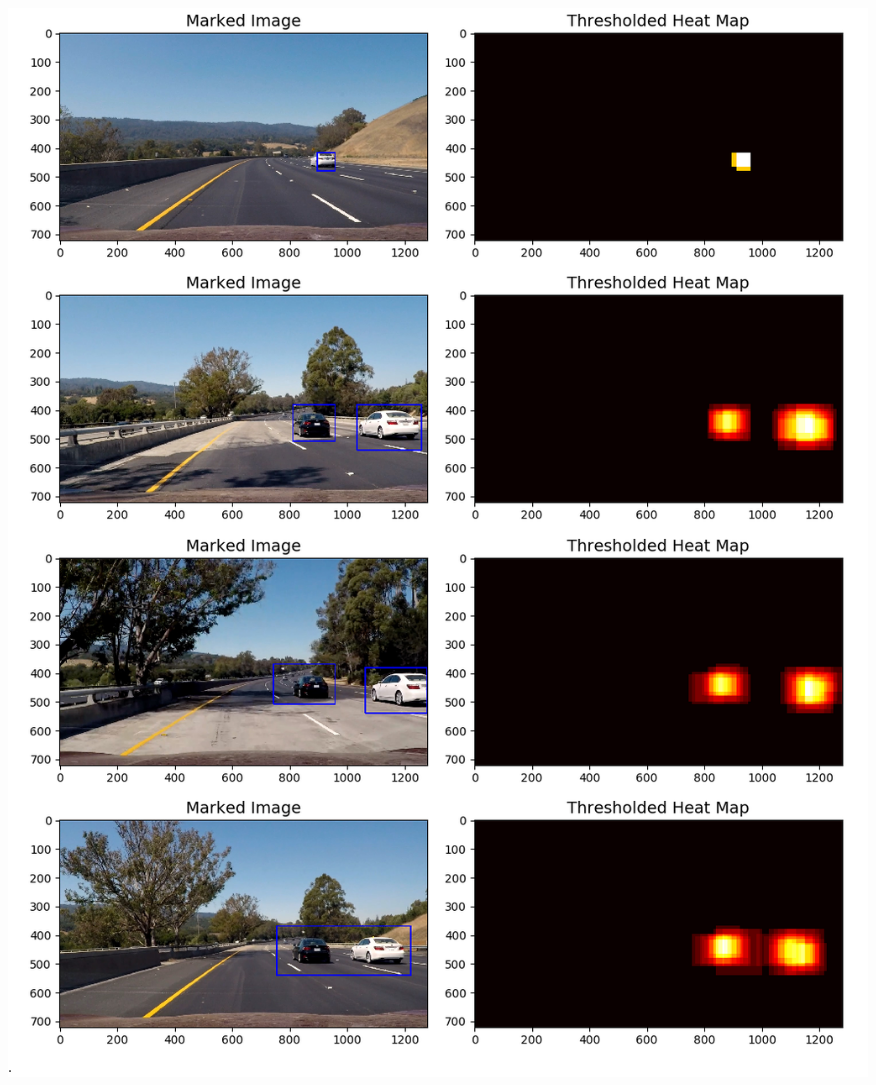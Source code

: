 ![CenterPic](./output_images/image_demo_3_2.png)
![CenterPic](./output_images/image_demo_4_2.png)
![CenterPic](./output_images/image_demo_5_2.png)
![CenterPic](./output_images/image_demo_6_2.png)
.  
